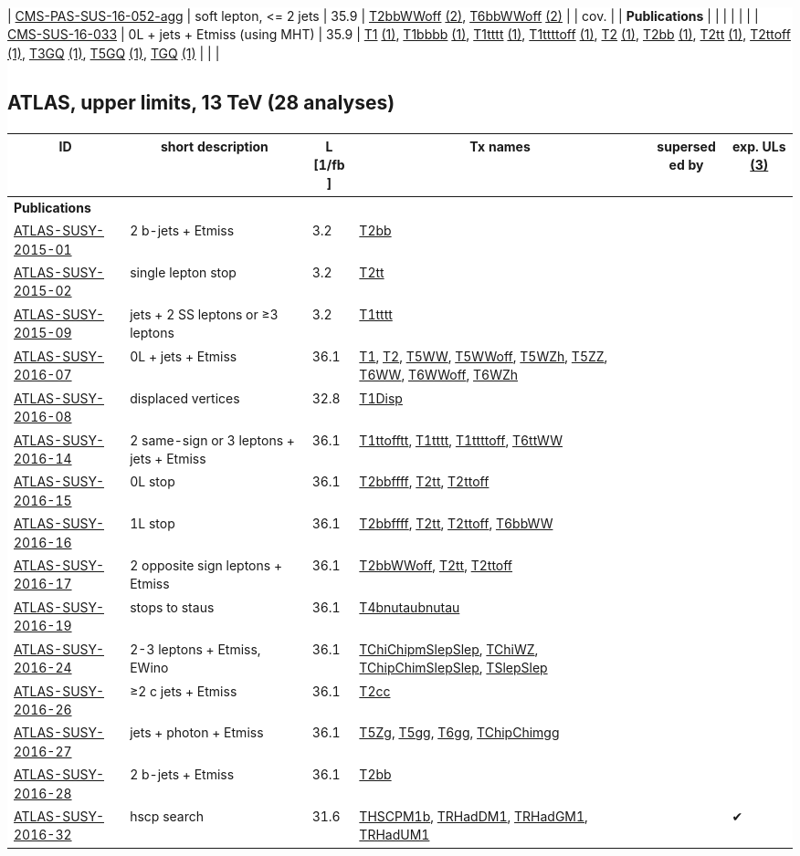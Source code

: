 | [CMS-PAS-SUS-16-052-agg](http://cms-results.web.cern.ch/cms-results/public-results/preliminary-results/SUS-16-052/index.html)<a name="CMS-PAS-SUS-16-052-agg"></a> | soft lepton, <= 2 jets | 35.9 | [T2bbWWoff](SmsDictionary210+superseded#T2bbWWoff) [(2)](#A2), [T6bbWWoff](SmsDictionary210+superseded#T6bbWWoff) [(2)](#A2) | | cov. |
| **Publications** | | | | | |
| [CMS-SUS-16-033](http://cms-results.web.cern.ch/cms-results/public-results/publications/SUS-16-033/index.html)<a name="CMS-SUS-16-033"></a> | 0L + jets + Etmiss (using MHT) | 35.9 | [T1](SmsDictionary210+superseded#T1) [(1)](#A1), [T1bbbb](SmsDictionary210+superseded#T1bbbb) [(1)](#A1), [T1tttt](SmsDictionary210+superseded#T1tttt) [(1)](#A1), [T1ttttoff](SmsDictionary210+superseded#T1ttttoff) [(1)](#A1), [T2](SmsDictionary210+superseded#T2) [(1)](#A1), [T2bb](SmsDictionary210+superseded#T2bb) [(1)](#A1), [T2tt](SmsDictionary210+superseded#T2tt) [(1)](#A1), [T2ttoff](SmsDictionary210+superseded#T2ttoff) [(1)](#A1), [T3GQ](SmsDictionary210+superseded#T3GQ) [(1)](#A1), [T5GQ](SmsDictionary210+superseded#T5GQ) [(1)](#A1), [TGQ](SmsDictionary210+superseded#TGQ) [(1)](#A1) | |  |

<a name="ATLASupperlimits13"></a>
## ATLAS, upper limits, 13 TeV (28 analyses)

| **ID** | **short description** | **L [1/fb]** | **Tx names** | **superseded by** | **exp. ULs [(3)](#A3)** |
|--------|-----------------------|--------------|--------------|-------------------|-------------------------|
| **Publications** | | | | | |
| [ATLAS-SUSY-2015-01](https://atlas.web.cern.ch/Atlas/GROUPS/PHYSICS/PAPERS/SUSY-2015-01/)<a name="ATLAS-SUSY-2015-01"></a> | 2 b-jets + Etmiss | 3.2 | [T2bb](SmsDictionary210+superseded#T2bb) | |  |
| [ATLAS-SUSY-2015-02](https://atlas.web.cern.ch/Atlas/GROUPS/PHYSICS/PAPERS/SUSY-2015-02/)<a name="ATLAS-SUSY-2015-02"></a> | single lepton stop | 3.2 | [T2tt](SmsDictionary210+superseded#T2tt) | |  |
| [ATLAS-SUSY-2015-09](https://atlas.web.cern.ch/Atlas/GROUPS/PHYSICS/PAPERS/SUSY-2015-09/)<a name="ATLAS-SUSY-2015-09"></a> | jets + 2 SS leptons or &ge;3 leptons | 3.2 | [T1tttt](SmsDictionary210+superseded#T1tttt) | |  |
| [ATLAS-SUSY-2016-07](https://atlas.web.cern.ch/Atlas/GROUPS/PHYSICS/PAPERS/SUSY-2016-07/)<a name="ATLAS-SUSY-2016-07"></a> | 0L + jets + Etmiss | 36.1 | [T1](SmsDictionary210+superseded#T1), [T2](SmsDictionary210+superseded#T2), [T5WW](SmsDictionary210+superseded#T5WW), [T5WWoff](SmsDictionary210+superseded#T5WWoff), [T5WZh](SmsDictionary210+superseded#T5WZh), [T5ZZ](SmsDictionary210+superseded#T5ZZ), [T6WW](SmsDictionary210+superseded#T6WW), [T6WWoff](SmsDictionary210+superseded#T6WWoff), [T6WZh](SmsDictionary210+superseded#T6WZh) | |  |
| [ATLAS-SUSY-2016-08](https://atlas.web.cern.ch/Atlas/GROUPS/PHYSICS/PAPERS/SUSY-2016-08/)<a name="ATLAS-SUSY-2016-08"></a> | displaced vertices | 32.8 | [T1Disp](SmsDictionary210+superseded#T1Disp) | |  |
| [ATLAS-SUSY-2016-14](http://atlas.web.cern.ch/Atlas/GROUPS/PHYSICS/PAPERS/SUSY-2016-14/)<a name="ATLAS-SUSY-2016-14"></a> | 2 same-sign or 3 leptons + jets + Etmiss | 36.1 | [T1ttofftt](SmsDictionary210+superseded#T1ttofftt), [T1tttt](SmsDictionary210+superseded#T1tttt), [T1ttttoff](SmsDictionary210+superseded#T1ttttoff), [T6ttWW](SmsDictionary210+superseded#T6ttWW) | |  |
| [ATLAS-SUSY-2016-15](https://atlas.web.cern.ch/Atlas/GROUPS/PHYSICS/PAPERS/SUSY-2016-15/)<a name="ATLAS-SUSY-2016-15"></a> | 0L stop | 36.1 | [T2bbffff](SmsDictionary210+superseded#T2bbffff), [T2tt](SmsDictionary210+superseded#T2tt), [T2ttoff](SmsDictionary210+superseded#T2ttoff) | |  |
| [ATLAS-SUSY-2016-16](https://atlas.web.cern.ch/Atlas/GROUPS/PHYSICS/PAPERS/SUSY-2016-16/)<a name="ATLAS-SUSY-2016-16"></a> | 1L stop | 36.1 | [T2bbffff](SmsDictionary210+superseded#T2bbffff), [T2tt](SmsDictionary210+superseded#T2tt), [T2ttoff](SmsDictionary210+superseded#T2ttoff), [T6bbWW](SmsDictionary210+superseded#T6bbWW) | |  |
| [ATLAS-SUSY-2016-17](http://atlas.web.cern.ch/Atlas/GROUPS/PHYSICS/PAPERS/SUSY-2016-17/)<a name="ATLAS-SUSY-2016-17"></a> | 2 opposite sign leptons + Etmiss | 36.1 | [T2bbWWoff](SmsDictionary210+superseded#T2bbWWoff), [T2tt](SmsDictionary210+superseded#T2tt), [T2ttoff](SmsDictionary210+superseded#T2ttoff) | |  |
| [ATLAS-SUSY-2016-19](https://atlas.web.cern.ch/Atlas/GROUPS/PHYSICS/PAPERS/SUSY-2016-19/)<a name="ATLAS-SUSY-2016-19"></a> | stops to staus | 36.1 | [T4bnutaubnutau](SmsDictionary210+superseded#T4bnutaubnutau) | |  |
| [ATLAS-SUSY-2016-24](https://atlas.web.cern.ch/Atlas/GROUPS/PHYSICS/PAPERS/SUSY-2016-24/)<a name="ATLAS-SUSY-2016-24"></a> | 2-3 leptons + Etmiss, EWino | 36.1 | [TChiChipmSlepSlep](SmsDictionary210+superseded#TChiChipmSlepSlep), [TChiWZ](SmsDictionary210+superseded#TChiWZ), [TChipChimSlepSlep](SmsDictionary210+superseded#TChipChimSlepSlep), [TSlepSlep](SmsDictionary210+superseded#TSlepSlep) | |  |
| [ATLAS-SUSY-2016-26](https://atlas.web.cern.ch/Atlas/GROUPS/PHYSICS/PAPERS/SUSY-2016-26/)<a name="ATLAS-SUSY-2016-26"></a> | &ge;2 c jets + Etmiss | 36.1 | [T2cc](SmsDictionary210+superseded#T2cc) | |  |
| [ATLAS-SUSY-2016-27](https://atlas.web.cern.ch/Atlas/GROUPS/PHYSICS/PAPERS/SUSY-2016-27/)<a name="ATLAS-SUSY-2016-27"></a> | jets + photon + Etmiss | 36.1 | [T5Zg](SmsDictionary210+superseded#T5Zg), [T5gg](SmsDictionary210+superseded#T5gg), [T6gg](SmsDictionary210+superseded#T6gg), [TChipChimgg](SmsDictionary210+superseded#TChipChimgg) | |  |
| [ATLAS-SUSY-2016-28](https://atlas.web.cern.ch/Atlas/GROUPS/PHYSICS/PAPERS/SUSY-2016-28/)<a name="ATLAS-SUSY-2016-28"></a> | 2 b-jets + Etmiss | 36.1 | [T2bb](SmsDictionary210+superseded#T2bb) | |  |
| [ATLAS-SUSY-2016-32](http://atlas.web.cern.ch/Atlas/GROUPS/PHYSICS/PAPERS/SUSY-2016-32/index.html)<a name="ATLAS-SUSY-2016-32"></a> | hscp search | 31.6 | [THSCPM1b](SmsDictionary210+superseded#THSCPM1b), [TRHadDM1](SmsDictionary210+superseded#TRHadDM1), [TRHadGM1](SmsDictionary210+superseded#TRHadGM1), [TRHadUM1](SmsDictionary210+superseded#TRHadUM1) | | &#10004; |